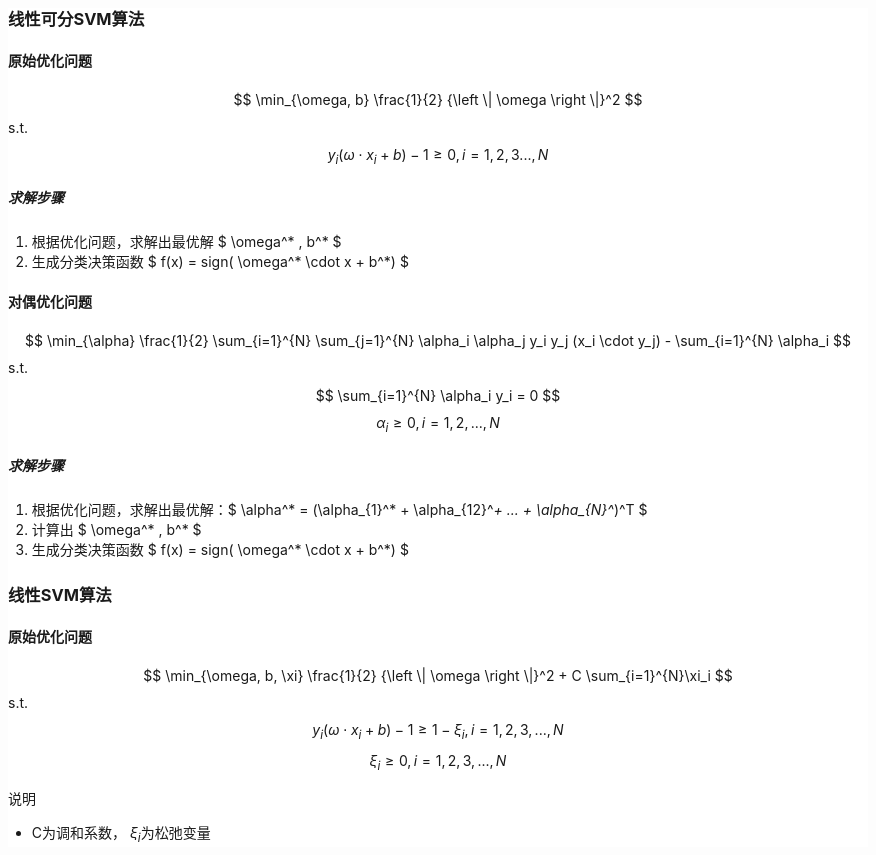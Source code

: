 ### 线性可分SVM算法
#### 原始优化问题
$$
\min_{\omega, b} \frac{1}{2} {\left \| \omega  \right \|}^2
$$
s.t. 
$$ 
y_i(\omega \cdot x_i + b) - 1 \ge 0 , i = 1,2,3...,N 
$$

##### 求解步骤
1. 根据优化问题，求解出最优解 $ \omega^* , b^* $
1. 生成分类决策函数 $ f(x) = sign( \omega^* \cdot x + b^*) $

#### 对偶优化问题
$$
\min_{\alpha} \frac{1}{2} 
          \sum_{i=1}^{N} \sum_{j=1}^{N} \alpha_i \alpha_j y_i y_j (x_i \cdot y_j)
           - \sum_{i=1}^{N} \alpha_i
$$
s.t.
$$ 
\sum_{i=1}^{N} \alpha_i y_i = 0
$$
$$
\alpha_i \ge 0, i=1,2,...,N
$$

##### 求解步骤
1. 根据优化问题，求解出最优解：$ \alpha^* = (\alpha_{1}^* + \alpha_{12}^*+ ... + \alpha_{N}^*)^T $
1. 计算出 $ \omega^* , b^* $
1. 生成分类决策函数 $ f(x) = sign( \omega^* \cdot x + b^*) $


### 线性SVM算法
#### 原始优化问题
$$
\min_{\omega, b, \xi} \frac{1}{2} {\left \| \omega  \right \|}^2
                       + C \sum_{i=1}^{N}\xi_i
$$
s.t.
$$ 
y_i(\omega \cdot x_i + b) - 1 \ge 1 - \xi_i , i = 1,2,3,...,N
$$
$$
\xi_i \ge 0 , i = 1,2,3,...,N
$$

说明
* C为调和系数， $\xi_i$为松弛变量
